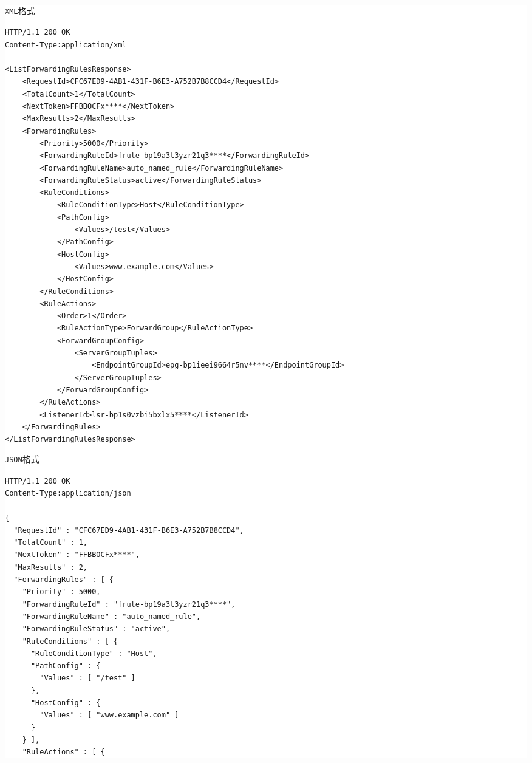 `XML`格式

```
HTTP/1.1 200 OK
Content-Type:application/xml

<ListForwardingRulesResponse>
    <RequestId>CFC67ED9-4AB1-431F-B6E3-A752B7B8CCD4</RequestId>
    <TotalCount>1</TotalCount>
    <NextToken>FFBBOCFx****</NextToken>
    <MaxResults>2</MaxResults>
    <ForwardingRules>
        <Priority>5000</Priority>
        <ForwardingRuleId>frule-bp19a3t3yzr21q3****</ForwardingRuleId>
        <ForwardingRuleName>auto_named_rule</ForwardingRuleName>
        <ForwardingRuleStatus>active</ForwardingRuleStatus>
        <RuleConditions>
            <RuleConditionType>Host</RuleConditionType>
            <PathConfig>
                <Values>/test</Values>
            </PathConfig>
            <HostConfig>
                <Values>www.example.com</Values>
            </HostConfig>
        </RuleConditions>
        <RuleActions>
            <Order>1</Order>
            <RuleActionType>ForwardGroup</RuleActionType>
            <ForwardGroupConfig>
                <ServerGroupTuples>
                    <EndpointGroupId>epg-bp1ieei9664r5nv****</EndpointGroupId>
                </ServerGroupTuples>
            </ForwardGroupConfig>
        </RuleActions>
        <ListenerId>lsr-bp1s0vzbi5bxlx5****</ListenerId>
    </ForwardingRules>
</ListForwardingRulesResponse>
```

`JSON`格式

```
HTTP/1.1 200 OK
Content-Type:application/json

{
  "RequestId" : "CFC67ED9-4AB1-431F-B6E3-A752B7B8CCD4",
  "TotalCount" : 1,
  "NextToken" : "FFBBOCFx****",
  "MaxResults" : 2,
  "ForwardingRules" : [ {
    "Priority" : 5000,
    "ForwardingRuleId" : "frule-bp19a3t3yzr21q3****",
    "ForwardingRuleName" : "auto_named_rule",
    "ForwardingRuleStatus" : "active",
    "RuleConditions" : [ {
      "RuleConditionType" : "Host",
      "PathConfig" : {
        "Values" : [ "/test" ]
      },
      "HostConfig" : {
        "Values" : [ "www.example.com" ]
      }
    } ],
    "RuleActions" : [ {
```